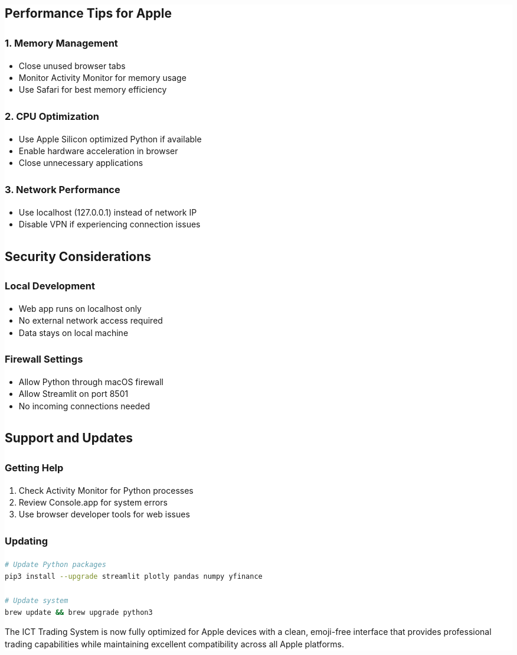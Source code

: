 ## Performance Tips for Apple

### 1. Memory Management
- Close unused browser tabs
- Monitor Activity Monitor for memory usage
- Use Safari for best memory efficiency

### 2. CPU Optimization
- Use Apple Silicon optimized Python if available
- Enable hardware acceleration in browser
- Close unnecessary applications

### 3. Network Performance
- Use localhost (127.0.0.1) instead of network IP
- Disable VPN if experiencing connection issues

## Security Considerations

### Local Development
- Web app runs on localhost only
- No external network access required
- Data stays on local machine

### Firewall Settings
- Allow Python through macOS firewall
- Allow Streamlit on port 8501
- No incoming connections needed

## Support and Updates

### Getting Help
1. Check Activity Monitor for Python processes
2. Review Console.app for system errors
3. Use browser developer tools for web issues

### Updating
```bash
# Update Python packages
pip3 install --upgrade streamlit plotly pandas numpy yfinance

# Update system
brew update && brew upgrade python3
```

The ICT Trading System is now fully optimized for Apple devices with a clean, emoji-free interface that provides professional trading capabilities while maintaining excellent compatibility across all Apple platforms.
